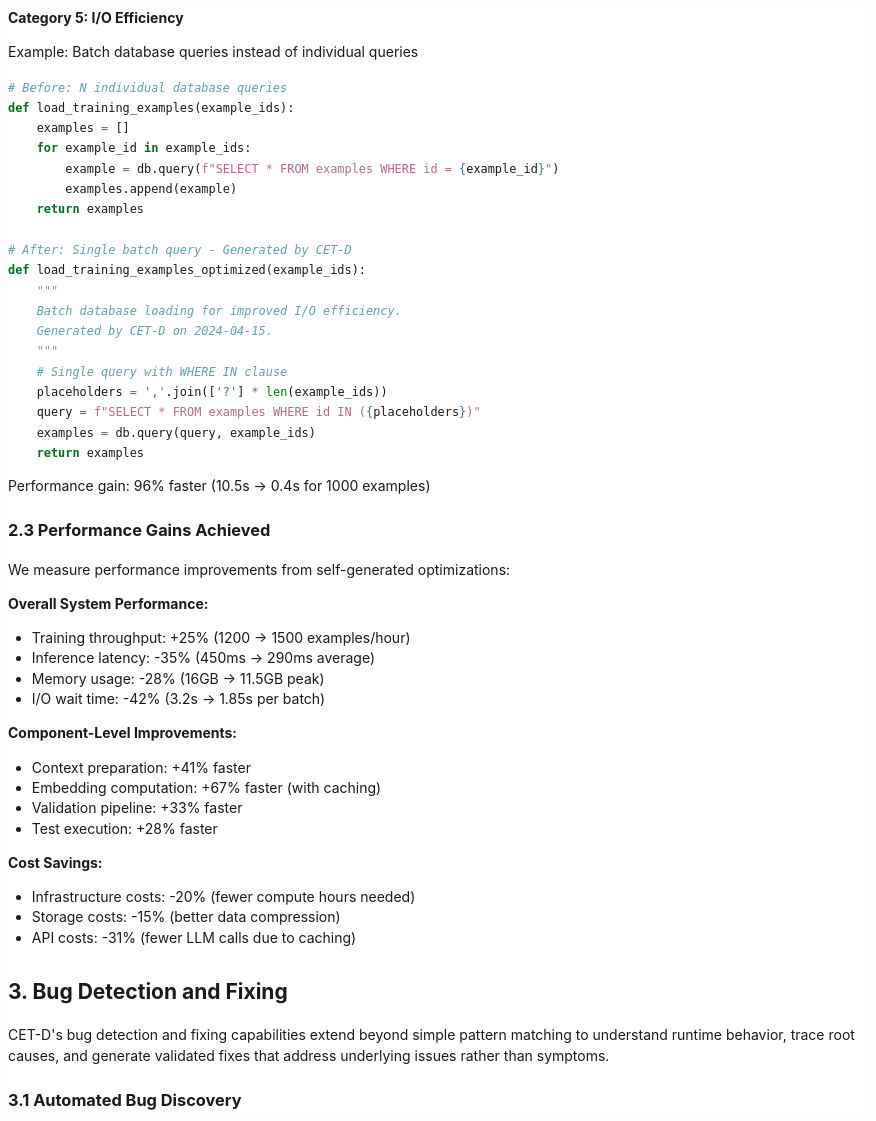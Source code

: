 **Category 5: I/O Efficiency**

Example: Batch database queries instead of individual queries
```python
# Before: N individual database queries
def load_training_examples(example_ids):
    examples = []
    for example_id in example_ids:
        example = db.query(f"SELECT * FROM examples WHERE id = {example_id}")
        examples.append(example)
    return examples

# After: Single batch query - Generated by CET-D
def load_training_examples_optimized(example_ids):
    """
    Batch database loading for improved I/O efficiency.
    Generated by CET-D on 2024-04-15.
    """
    # Single query with WHERE IN clause
    placeholders = ','.join(['?'] * len(example_ids))
    query = f"SELECT * FROM examples WHERE id IN ({placeholders})"
    examples = db.query(query, example_ids)
    return examples
```
Performance gain: 96% faster (10.5s → 0.4s for 1000 examples)

### 2.3 Performance Gains Achieved

We measure performance improvements from self-generated optimizations:

**Overall System Performance:**
- Training throughput: +25% (1200 → 1500 examples/hour)
- Inference latency: -35% (450ms → 290ms average)
- Memory usage: -28% (16GB → 11.5GB peak)
- I/O wait time: -42% (3.2s → 1.85s per batch)

**Component-Level Improvements:**
- Context preparation: +41% faster
- Embedding computation: +67% faster (with caching)
- Validation pipeline: +33% faster
- Test execution: +28% faster

**Cost Savings:**
- Infrastructure costs: -20% (fewer compute hours needed)
- Storage costs: -15% (better data compression)
- API costs: -31% (fewer LLM calls due to caching)

## 3. Bug Detection and Fixing

CET-D's bug detection and fixing capabilities extend beyond simple pattern matching to understand runtime behavior, trace root causes, and generate validated fixes that address underlying issues rather than symptoms.

### 3.1 Automated Bug Discovery
